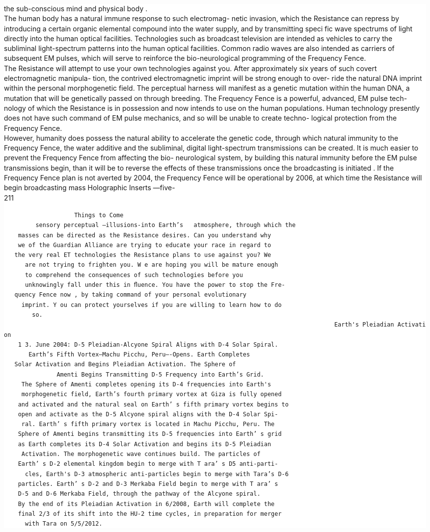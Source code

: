 the sub-conscious mind and physical body .    
     The human body has a natural immune response to such electromag-
netic invasion, which the Resistance can repress by introducing a certain
organic elemental compound into the water supply, and by transmitting
speci fic wave spectrums of light directly into the human optical facilities.
Technologies such as broadcast television are intended as vehicles to carry
the subliminal light-spectrum patterns into the human optical facilities.
Common radio waves are also intended as carriers of subsequent EM
pulses, which will serve to reinforce the bio-neurological programming of
the Frequency Fence.    
     The Resistance will attempt to use your own technologies against you.
After approximately six years of such covert electromagnetic manipula-
tion, the contrived electromagnetic imprint will be strong enough to over-
ride the natural DNA imprint within the personal morphogenetic field.
The perceptual harness will manifest as a genetic mutation within the
human DNA, a mutation that will be genetically passed on through
breeding. The Frequency Fence is a powerful, advanced, EM pulse tech-
nology of which the Resistance is in possession and now intends to use on
the human populations. Human technology presently does not have such
command of EM pulse mechanics, and so will be unable to create techno-
logical protection from the Frequency Fence.  
          However, humanity does possess the natural ability to accelerate the genetic
code, through which natural immunity to the Frequency Fence, the water
additive and the subliminal, digital light-spectrum transmissions can be
created.  It is much easier to prevent the Frequency Fence from affecting the bio-
neurological system, by building this natural immunity before the EM pulse
transmissions begin, than it will be to reverse the effects of these transmissions
once the broadcasting is initiated . If the Frequency Fence plan is not averted
by 2004, the Frequency Fence will be operational by 2006, at which time
the Resistance will begin broadcasting mass Holographic Inserts —five-   
      211                                                                                                         
                                                                                                                        
                                                                                                                          

                        Things to Come
             sensory perceptual —illusions-into Earth’s   atmosphere, through which the
        masses can be directed as the Resistance desires. Can you understand why
        we of the Guardian Alliance are trying to educate your race in regard to
       the very real ET technologies the Resistance plans to use against you? We
          are not trying to frighten you. W e are hoping you will be mature enough
          to comprehend the consequences of such technologies before you
          unknowingly fall under this in ﬂuence. You have the power to stop the Fre-
       quency Fence now , by taking command of your personal evolutionary
         imprint. Y ou can protect yourselves if you are willing to learn how to do
            so.  
                                                                                                  Earth's Pleiadian Activation
        1 3. June 2004: D-5 Pleiadian-Alcyone Spiral Aligns with D-4 Solar Spiral.
           Earth’s Fifth Vortex—Machu Picchu, Peru—-Opens. Earth Completes
       Solar Activation and Begins Pleiadian Activation. The Sphere of
                   Amenti Begins Transmitting D-5 Frequency into Earth’s Grid.  
         The Sphere of Amenti completes opening its D-4 frequencies into Earth's
         morphogenetic field, Earth’s fourth primary vortex at Giza is fully opened
        and activated and the natural seal on Earth’ s fifth primary vortex begins to
        open and activate as the D-5 Alcyone spiral aligns with the D-4 Solar Spi-
         ral. Earth’ s fifth primary vortex is located in Machu Picchu, Peru. The
        Sphere of Amenti begins transmitting its D-5 frequencies into Earth’ s grid
        as Earth completes its D-4 Solar Activation and begins its D-5 Pleiadian
         Activation. The morphogenetic wave continues build. The particles of
        Earth’ s D-2 elemental kingdom begin to merge with T ara’ s D5 anti-parti-
          cles, Earth's D-3 atmospheric anti-particles begin to merge with Tara’s D-6
        particles. Earth’ s D-2 and D-3 Merkaba Field begin to merge with T ara’ s
        D-5 and D-6 Merkaba Field, through the pathway of the Alcyone spiral.
        By the end of its Pleiadian Activation in 6/2008, Earth will complete the
        final 2/3 of its shift into the HU-2 time cycles, in preparation for merger
          with Tara on 5/5/2012.  